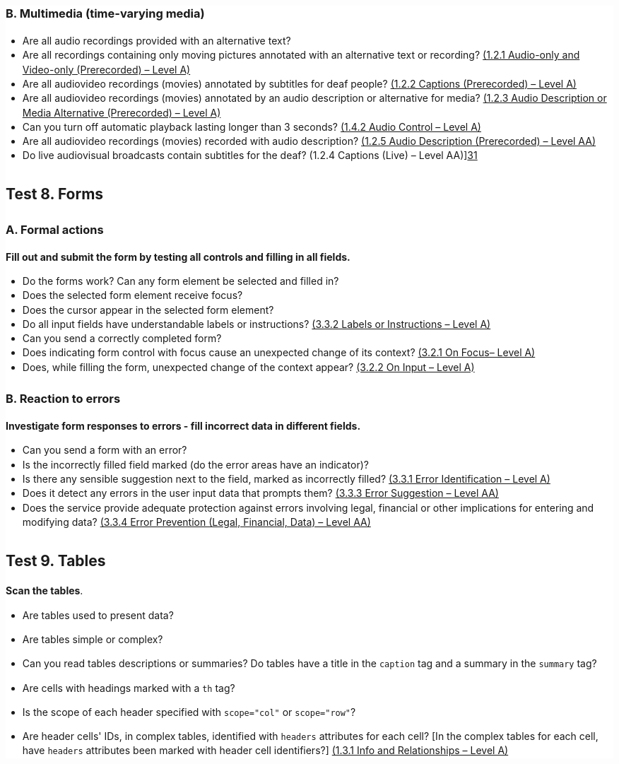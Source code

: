 ### B. Multimedia (time-varying media)
* Are all audio recordings provided with an alternative text? 
* Are all recordings containing only moving pictures annotated with an alternative text or recording? [(1.2.1 Audio-only and Video-only (Prerecorded) – Level A)][26]
* Are all audiovideo recordings (movies) annotated by subtitles for deaf people? [(1.2.2 Captions (Prerecorded) – Level A)][27]
* Are all audiovideo recordings (movies) annotated by an audio description or alternative for media? [(1.2.3 Audio Description or Media Alternative (Prerecorded) – Level A)][28]
* Can you turn off automatic playback lasting longer than 3 seconds? [(1.4.2 Audio Control – Level A)][29]
* Are all audiovideo recordings (movies) recorded with audio description? [(1.2.5 Audio Description (Prerecorded) – Level AA)][30]
* Do live audiovisual broadcasts contain subtitles for the deaf? (1.2.4 Captions (Live) – Level AA)][31]

## Test 8. Forms
### A. Formal actions
**Fill out and submit the form by testing all controls and filling in all fields.**
* Do the forms work? Can any form element be selected and filled in?
* Does the selected form element receive focus?
* Does the cursor appear in the selected form element?
* Do all input fields have understandable labels or instructions? [(3.3.2 Labels or Instructions – Level A)][32]
* Can you send a correctly completed form?
* Does indicating form control with focus cause an unexpected change of its context? [(3.2.1 On Focus– Level A)][33]
* Does, while filling the form, unexpected change of the context appear? [(3.2.2 On Input – Level A)][34]

### B. Reaction to errors
**Investigate form responses to errors - fill incorrect data in different fields.**
* Can you send a form with an error?
* Is the incorrectly filled field marked (do the error areas have an indicator)?
* Is there any sensible suggestion next to the field, marked as incorrectly filled? [(3.3.1 Error Identification – Level A)][35]
* Does it detect any errors in the user input data that prompts them? [(3.3.3 Error Suggestion – Level AA)][36]
* Does the service provide adequate protection against errors involving legal, financial or other implications for entering and modifying data? [(3.3.4 Error Prevention (Legal, Financial, Data) – Level AA)][37]

## Test 9. Tables
**Scan the tables**.
* Are tables used to present data?
* Are tables simple or complex?
* Can you read tables descriptions or summaries? Do tables have a title in the `caption` tag and a summary in the `summary` tag?
* Are cells with headings marked with a `th` tag?
* Is the scope of each header specified with `scope="col"` or `scope="row"`?
* Are header cells' IDs, in complex tables, identified with `headers` attributes for each cell? [In the complex tables for each cell, have `headers` attributes been marked with header cell identifiers?] [(1.3.1 Info and Relationships – Level A)][38]


  [1]: https://www.w3.org/WAI/WCAG20/quickref/#qr-ensure-compat-parses
  [2]: https://github.com/joomla/accessibility/blob/master/docs/tutorials/testing-validation.md
  [3]: https://github.com/joomla/accessibility/blob/master/docs/tutorials/testing-automatic.md
  [4]: https://www.w3.org/WAI/WCAG20/quickref/#keyboard-operation-keyboard-operable
  [5]: https://www.w3.org/WAI/WCAG20/quickref/#content-structure-separation-sequence
  [6]: https://www.w3.org/WAI/WCAG20/quickref/#navigation-mechanisms-focus-visible
  [7]: https://www.w3.org/WAI/WCAG20/quickref/#keyboard-operation-trapping
  [8]: https://www.w3.org/WAI/WCAG20/quickref/#navigation-mechanisms-skip
  [9]: https://www.w3.org/WAI/WCAG20/quickref/#navigation-mechanisms-mult-loc
  [10]: https://www.w3.org/WAI/WCAG20/quickref/#consistent-behavior-consistent-locations
  [11]: https://www.w3.org/WAI/WCAG20/quickref/#consistent-behavior-consistent-functionality
  [12]: https://www.w3.org/WAI/WCAG20/quickref/#navigation-mechanisms-location
  [13]: https://www.w3.org/WAI/WCAG20/quickref/#navigation-mechanisms-title
  [14]: https://www.w3.org/WAI/WCAG20/quickref/#navigation-mechanisms-headings
  [15]: https://www.w3.org/WAI/WCAG20/quickref/#navigation-mechanisms-descriptive
  [16]: https://www.w3.org/WAI/WCAG20/quickref/#content-structure-separation-programmatic
  [17]: https://www.w3.org/WAI/WCAG20/quickref/#ensure-compat-rsv
  [18]: https://www.w3.org/WAI/WCAG20/quickref/#content-structure-separation-understanding
  [19]: https://www.w3.org/WAI/WCAG20/quickref/#visual-audio-contrast-without-color
  [20]: https://www.w3.org/WAI/WCAG20/quickref/#time-limits-pause
  [21]: https://www.w3.org/WAI/WCAG20/quickref/#time-limits-required-behaviors
  [22]: https://www.w3.org/WAI/WCAG20/quickref/#time-limits-postponed
  [23]: https://www.w3.org/WAI/WCAG20/quickref/#navigation-mechanisms-refs
  [24]: https://www.w3.org/WAI/WCAG20/quickref/#navigation-mechanisms-link
  [25]: https://www.w3.org/WAI/WCAG20/quickref/#text-equiv-all
  [26]: https://www.w3.org/WAI/WCAG20/quickref/#media-equiv-av-only-alt
  [27]: https://www.w3.org/WAI/WCAG20/quickref/#media-equiv-captions
  [28]: https://www.w3.org/WAI/WCAG20/quickref/#media-equiv-audio-desc
  [29]: https://www.w3.org/WAI/WCAG20/quickref/#visual-audio-contrast-dis-audio
  [30]: https://www.w3.org/WAI/WCAG20/quickref/#media-equiv-audio-desc-only
  [31]: https://www.w3.org/WAI/WCAG20/quickref/#media-equiv-real-time-captions
  [32]: https://www.w3.org/WAI/WCAG20/quickref/#minimize-error-cues
  [33]: https://www.w3.org/WAI/WCAG20/quickref/#consistent-behavior-receive-focus
  [34]: https://www.w3.org/WAI/WCAG20/quickref/#consistent-behavior-unpredictable-change
  [35]: https://www.w3.org/WAI/WCAG20/quickref/#minimize-error-identified
  [36]: https://www.w3.org/WAI/WCAG20/quickref/#minimize-error-suggestions
  [37]: https://www.w3.org/WAI/WCAG20/quickref/#minimize-error-reversible
  [38]: https://www.w3.org/WAI/WCAG20/quickref/#content-structure-separation-programmatic
  [39]: https://www.w3.org/WAI/WCAG20/quickref/#meaning-doc-lang-id
  [40]: https://www.w3.org/WAI/WCAG20/quickref/#meaning-other-lang-id
  [41]: https://www.w3.org/WAI/WCAG20/quickref/#meaning-supplements
  [42]: https://www.w3.org/WAI/WCAG20/quickref/#meaning-idioms
  [43]: https://www.w3.org/WAI/WCAG20/quickref/#meaning-located
  [44]: https://www.w3.org/WAI/WCAG20/quickref/#visual-audio-contrast-contrast